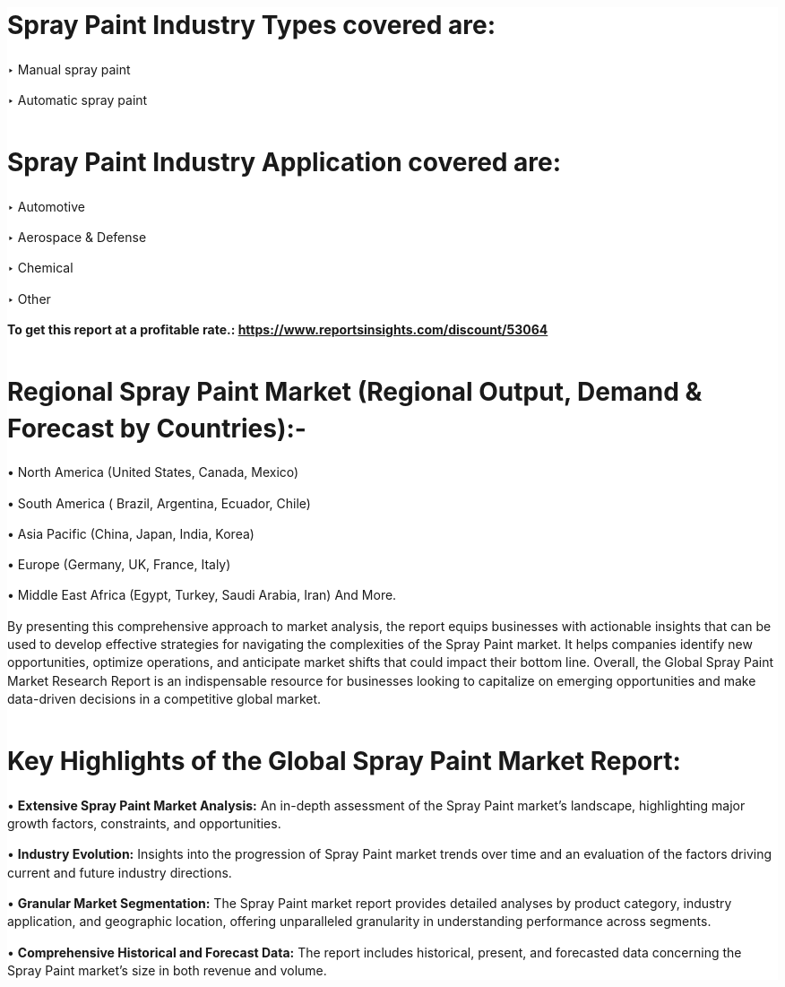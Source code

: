# <strong>Spray Paint Industry Types covered are:</strong>

‣ Manual spray paint

‣ Automatic spray paint

# <strong>Spray Paint Industry Application covered are:</strong>

‣ Automotive

‣ Aerospace & Defense

‣ Chemical

‣ Other

<strong>To get this report at a profitable rate.: <a href=https://www.reportsinsights.com/discount/53064>https://www.reportsinsights.com/discount/53064</a></strong></font>

# <strong>Regional Spray Paint Market (Regional Output, Demand &amp; Forecast by Countries):-</strong>

• North America (United States, Canada, Mexico)

• South America ( Brazil, Argentina, Ecuador, Chile)

• Asia Pacific (China, Japan, India, Korea)

• Europe (Germany, UK, France, Italy)

• Middle East Africa (Egypt, Turkey, Saudi Arabia, Iran) And More.

By presenting this comprehensive approach to market analysis, the report equips businesses with actionable insights that can be used to develop effective strategies for navigating the complexities of the Spray Paint market. It helps companies identify new opportunities, optimize operations, and anticipate market shifts that could impact their bottom line. Overall, the Global Spray Paint Market Research Report is an indispensable resource for businesses looking to capitalize on emerging opportunities and make data-driven decisions in a competitive global market.

# <strong>Key Highlights of the Global Spray Paint Market Report:</strong>

• <strong>Extensive Spray Paint Market Analysis:</strong> An in-depth assessment of the Spray Paint market’s landscape, highlighting major growth factors, constraints, and opportunities.

• <strong>Industry Evolution:</strong> Insights into the progression of Spray Paint market trends over time and an evaluation of the factors driving current and future industry directions.

• <strong>Granular Market Segmentation:</strong> The Spray Paint market report provides detailed analyses by product category, industry application, and geographic location, offering unparalleled granularity in understanding performance across segments.

• <strong>Comprehensive Historical and Forecast Data:</strong> The report includes historical, present, and forecasted data concerning the Spray Paint market’s size in both revenue and volume.
